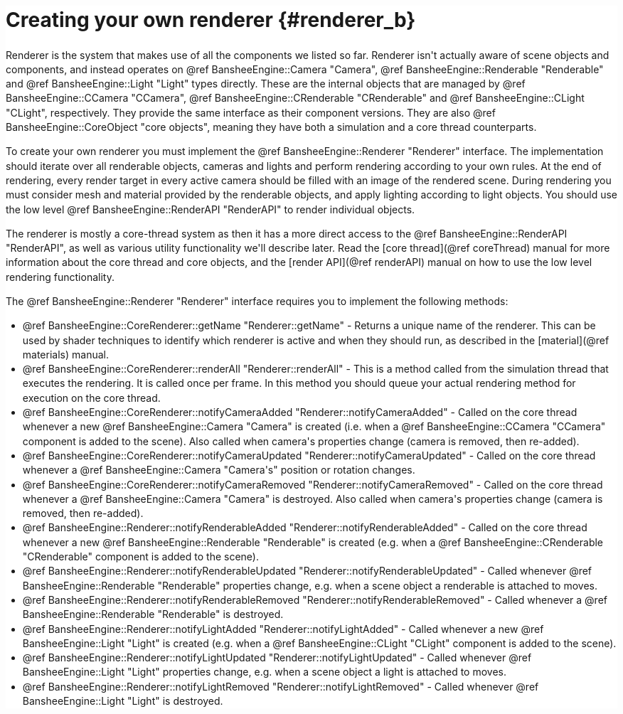 # Creating your own renderer {#renderer_b}
Renderer is the system that makes use of all the components we listed so far. Renderer isn't actually aware of scene objects and components, and instead operates on @ref BansheeEngine::Camera "Camera", @ref BansheeEngine::Renderable "Renderable" and @ref BansheeEngine::Light "Light" types directly. These are the internal objects that are managed by @ref BansheeEngine::CCamera "CCamera", @ref BansheeEngine::CRenderable "CRenderable" and @ref BansheeEngine::CLight "CLight", respectively. They provide the same interface as their component versions. They are also @ref BansheeEngine::CoreObject "core objects", meaning they have both a simulation and a core thread counterparts.

To create your own renderer you must implement the @ref BansheeEngine::Renderer "Renderer" interface. The implementation should iterate over all renderable objects, cameras and lights and perform rendering according to your own rules. At the end of rendering, every render target in every active camera should be filled with an image of the rendered scene. During rendering you must consider mesh and material provided by the renderable objects, and apply lighting according to light objects. You should use the low level @ref BansheeEngine::RenderAPI "RenderAPI" to render individual objects.

The renderer is mostly a core-thread system as then it has a more direct access to the @ref BansheeEngine::RenderAPI "RenderAPI", as well as various utility functionality we'll describe later. Read the [core thread](@ref coreThread) manual for more information about the core thread and core objects, and the [render API](@ref renderAPI) manual on how to use the low level rendering functionality.

The @ref BansheeEngine::Renderer "Renderer" interface requires you to implement the following methods:
 - @ref BansheeEngine::CoreRenderer::getName "Renderer::getName" - Returns a unique name of the renderer. This can be used by shader techniques to identify which renderer is active and when they should run, as described in the [material](@ref materials) manual.
 - @ref BansheeEngine::CoreRenderer::renderAll "Renderer::renderAll" - This is a method called from the simulation thread that executes the rendering. It is called once per frame. In this method you should queue your actual rendering method for execution on the core thread.
 - @ref BansheeEngine::CoreRenderer::notifyCameraAdded "Renderer::notifyCameraAdded" - Called on the core thread whenever a new @ref BansheeEngine::Camera "Camera" is created (i.e. when a @ref BansheeEngine::CCamera "CCamera" component is added to the scene). Also called when camera's properties change (camera is removed, then re-added).
 - @ref BansheeEngine::CoreRenderer::notifyCameraUpdated "Renderer::notifyCameraUpdated" - Called on the core thread whenever a @ref BansheeEngine::Camera "Camera's" position or rotation changes.
 - @ref BansheeEngine::CoreRenderer::notifyCameraRemoved "Renderer::notifyCameraRemoved" - Called on the core thread whenever a @ref BansheeEngine::Camera "Camera" is destroyed. Also called when camera's properties change (camera is removed, then re-added).
 - @ref BansheeEngine::Renderer::notifyRenderableAdded "Renderer::notifyRenderableAdded" - Called on the core thread whenever a new @ref BansheeEngine::Renderable "Renderable" is created (e.g. when a @ref BansheeEngine::CRenderable "CRenderable" component is added to the scene).
 - @ref BansheeEngine::Renderer::notifyRenderableUpdated "Renderer::notifyRenderableUpdated" - Called whenever @ref BansheeEngine::Renderable "Renderable" properties change, e.g. when a scene object a renderable is attached to moves.
 - @ref BansheeEngine::Renderer::notifyRenderableRemoved "Renderer::notifyRenderableRemoved" - Called whenever a @ref BansheeEngine::Renderable "Renderable" is destroyed.
 - @ref BansheeEngine::Renderer::notifyLightAdded "Renderer::notifyLightAdded" - Called whenever a new @ref BansheeEngine::Light "Light" is created (e.g. when a @ref BansheeEngine::CLight "CLight" component is added to the scene).
 - @ref BansheeEngine::Renderer::notifyLightUpdated "Renderer::notifyLightUpdated" - Called whenever @ref BansheeEngine::Light "Light" properties change, e.g. when a scene object a light is attached to moves.
 - @ref BansheeEngine::Renderer::notifyLightRemoved "Renderer::notifyLightRemoved" - Called whenever @ref BansheeEngine::Light "Light" is destroyed.
 
